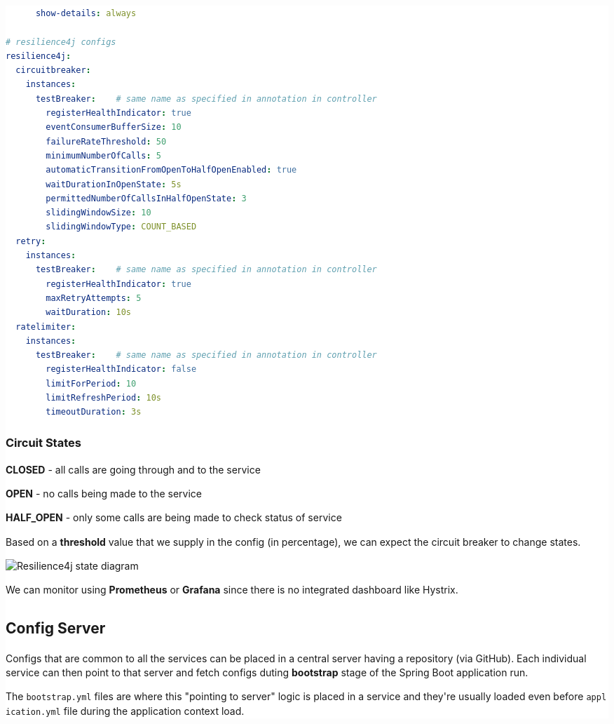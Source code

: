 ```yaml
      show-details: always

# resilience4j configs
resilience4j:
  circuitbreaker:
    instances:
      testBreaker:    # same name as specified in annotation in controller
        registerHealthIndicator: true
        eventConsumerBufferSize: 10
        failureRateThreshold: 50
        minimumNumberOfCalls: 5
        automaticTransitionFromOpenToHalfOpenEnabled: true
        waitDurationInOpenState: 5s
        permittedNumberOfCallsInHalfOpenState: 3
        slidingWindowSize: 10
        slidingWindowType: COUNT_BASED
  retry:
    instances:
      testBreaker:    # same name as specified in annotation in controller
        registerHealthIndicator: true
        maxRetryAttempts: 5
        waitDuration: 10s
  ratelimiter:
    instances:
      testBreaker:    # same name as specified in annotation in controller
        registerHealthIndicator: false
        limitForPeriod: 10
        limitRefreshPeriod: 10s
        timeoutDuration: 3s
```

### Circuit States
**CLOSED** - all calls are going through and to the service

**OPEN** - no calls being made to the service

**HALF_OPEN** - only some calls are being made to check status of service

Based on a **threshold** value that we supply in the config (in percentage), we can expect the circuit breaker to change states.

![Resilience4j state diagram](https://files.readme.io/39cdd54-state_machine.jpg)

We can monitor using **Prometheus** or **Grafana** since there is no integrated dashboard like Hystrix.

## Config Server
Configs that are common to all the services can be placed in a central server having a repository (via GitHub). Each individual service can then point to that server and fetch configs duting **bootstrap** stage of the Spring Boot application run.

The `bootstrap.yml` files are where this "pointing to server" logic is placed in a service and they're usually loaded even before `application.yml` file during the application context load.
